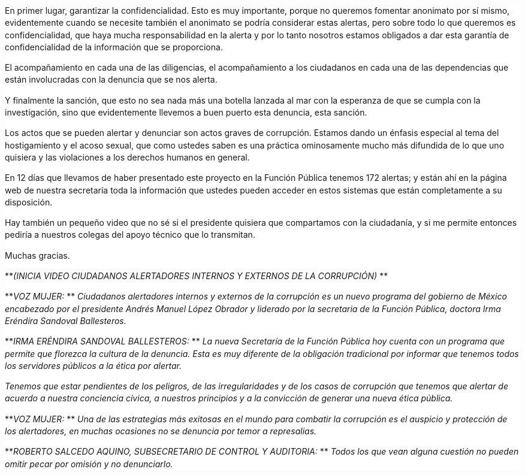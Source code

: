 En primer lugar, garantizar la confidencialidad. Esto es muy importante,
porque no queremos fomentar anonimato por sí mismo, evidentemente cuando se
necesite también el anonimato se podría considerar estas alertas, pero sobre
todo lo que queremos es confidencialidad, que haya mucha responsabilidad en la
alerta y por lo tanto nosotros estamos obligados a dar esta garantía de
confidencialidad de la información que se proporciona.

El acompañamiento en cada una de las diligencias, el acompañamiento a los
ciudadanos en cada una de las dependencias que están involucradas con la
denuncia que se nos alerta.

Y finalmente la sanción, que esto no sea nada más una botella lanzada al mar
con la esperanza de que se cumpla con la investigación, sino que evidentemente
llevemos a buen puerto esta denuncia, esta sanción.

Los actos que se pueden alertar y denunciar son actos graves de corrupción.
Estamos dando un énfasis especial al tema del hostigamiento y el acoso sexual,
que como ustedes saben es una práctica ominosamente mucho más difundida de lo
que uno quisiera y las violaciones a los derechos humanos en general.

En 12 días que llevamos de haber presentado este proyecto en la Función
Pública tenemos 172 alertas; y están ahí en la página web de nuestra
secretaría toda la información que ustedes pueden acceder en estos sistemas
que están completamente a su disposición.

Hay también un pequeño video que no sé si el presidente quisiera que
compartamos con la ciudadanía, y si me permite entonces pediría a nuestros
colegas del apoyo técnico que lo transmitan.

Muchas gracias.

**_(INICIA VIDEO CIUDADANOS ALERTADORES INTERNOS Y EXTERNOS DE LA CORRUPCIÓN)_
**

**_VOZ MUJER:_ ** _Ciudadanos alertadores internos y externos de la corrupción
es un nuevo programa del gobierno de México encabezado por el presidente
Andrés Manuel López Obrador y liderado por la secretaria de la Función
Pública, doctora Irma Eréndira Sandoval Ballesteros._

**_IRMA ERÉNDIRA SANDOVAL BALLESTEROS:_ ** _La nueva Secretaría de la Función
Pública hoy cuenta con un programa que permite que florezca la cultura de la
denuncia. Esta es muy diferente de la obligación tradicional por informar que
tenemos todos los servidores públicos a la ética por alertar._

_Tenemos que estar pendientes de los peligros, de las irregularidades y de los
casos de corrupción que tenemos que alertar de acuerdo a nuestra conciencia
cívica, a nuestros principios y a la convicción de generar una nueva ética
pública._

**_VOZ MUJER:_ ** _Una de las estrategias más exitosas en el mundo para
combatir la corrupción es el auspicio y protección de los alertadores, en
muchas ocasiones no se denuncia por temor a represalias._

**_ROBERTO SALCEDO AQUINO, SUBSECRETARIO DE CONTROL Y AUDITORIA:_ ** _Todos
los que vean alguna cuestión no pueden omitir pecar por omisión y no
denunciarlo._
